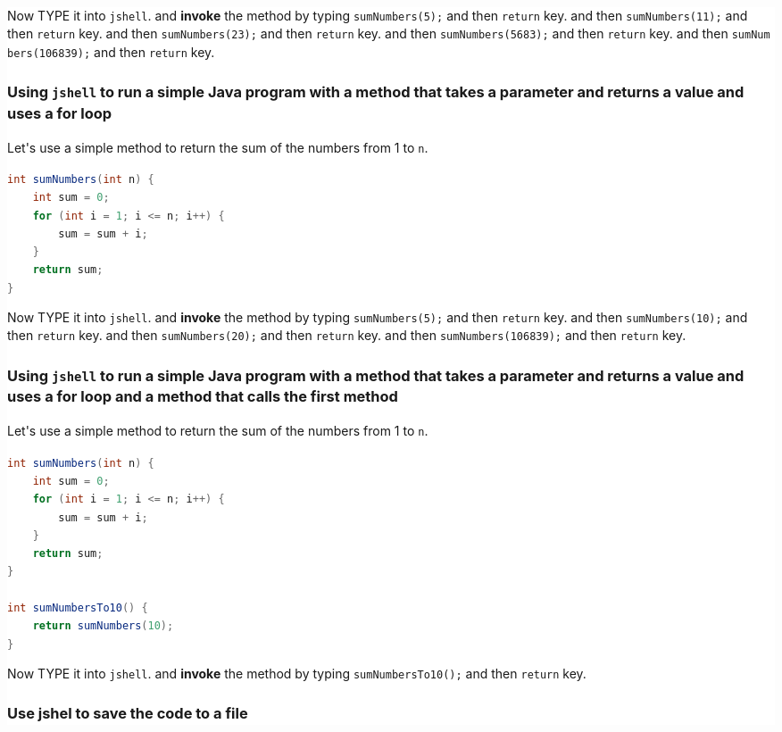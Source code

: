 Now TYPE it into `jshell`.
and **invoke** the method by typing `sumNumbers(5);` and then `return` key.
and then `sumNumbers(11);` and then `return` key.
and then  `sumNumbers(23);` and then `return` key.
and then  `sumNumbers(5683);` and then `return` key.
and then  `sumNumbers(106839);` and then `return` key.

### Using `jshell` to run a simple Java program with a method that takes a parameter and returns a value and uses a for loop

Let's use a simple method to return the sum of the numbers from 1 to `n`.

```java
int sumNumbers(int n) {
    int sum = 0;
    for (int i = 1; i <= n; i++) {
        sum = sum + i;
    }
    return sum;
}
```

Now TYPE it into `jshell`.
and **invoke** the method by typing `sumNumbers(5);` and then `return` key.
and then `sumNumbers(10);` and then `return` key.
and then `sumNumbers(20);` and then `return` key.
and then  `sumNumbers(106839);` and then `return` key.

### Using `jshell` to run a simple Java program with a method that takes a parameter and returns a value and uses a for loop and a method that calls the first method

Let's use a simple method to return the sum of the numbers from 1 to `n`.

```java
int sumNumbers(int n) {
    int sum = 0;
    for (int i = 1; i <= n; i++) {
        sum = sum + i;
    }
    return sum;
}

int sumNumbersTo10() {
    return sumNumbers(10);
}
```

Now TYPE it into `jshell`.
and **invoke** the method by typing `sumNumbersTo10();` and then `return` key.

### Use jshel to save the code to a file
